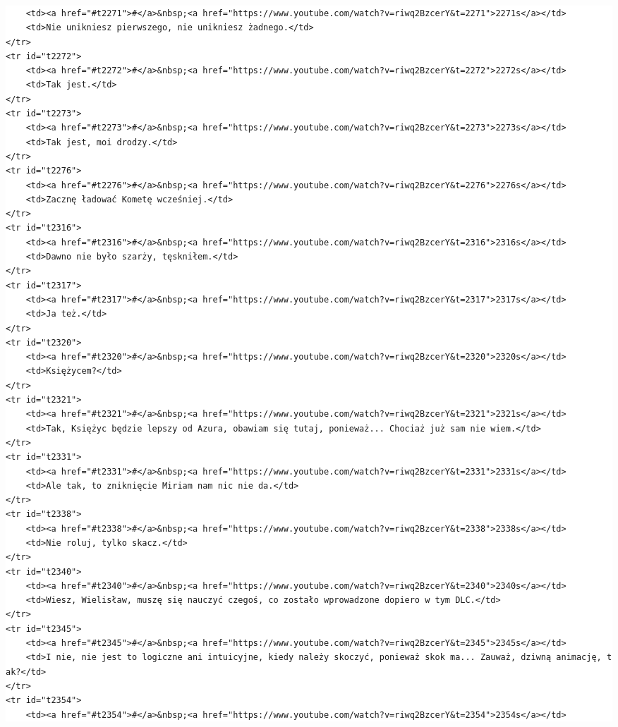         <td><a href="#t2271">#</a>&nbsp;<a href="https://www.youtube.com/watch?v=riwq2BzcerY&t=2271">2271s</a></td>
        <td>Nie unikniesz pierwszego, nie unikniesz żadnego.</td>
    </tr>
    <tr id="t2272">
        <td><a href="#t2272">#</a>&nbsp;<a href="https://www.youtube.com/watch?v=riwq2BzcerY&t=2272">2272s</a></td>
        <td>Tak jest.</td>
    </tr>
    <tr id="t2273">
        <td><a href="#t2273">#</a>&nbsp;<a href="https://www.youtube.com/watch?v=riwq2BzcerY&t=2273">2273s</a></td>
        <td>Tak jest, moi drodzy.</td>
    </tr>
    <tr id="t2276">
        <td><a href="#t2276">#</a>&nbsp;<a href="https://www.youtube.com/watch?v=riwq2BzcerY&t=2276">2276s</a></td>
        <td>Zacznę ładować Kometę wcześniej.</td>
    </tr>
    <tr id="t2316">
        <td><a href="#t2316">#</a>&nbsp;<a href="https://www.youtube.com/watch?v=riwq2BzcerY&t=2316">2316s</a></td>
        <td>Dawno nie było szarży, tęskniłem.</td>
    </tr>
    <tr id="t2317">
        <td><a href="#t2317">#</a>&nbsp;<a href="https://www.youtube.com/watch?v=riwq2BzcerY&t=2317">2317s</a></td>
        <td>Ja też.</td>
    </tr>
    <tr id="t2320">
        <td><a href="#t2320">#</a>&nbsp;<a href="https://www.youtube.com/watch?v=riwq2BzcerY&t=2320">2320s</a></td>
        <td>Księżycem?</td>
    </tr>
    <tr id="t2321">
        <td><a href="#t2321">#</a>&nbsp;<a href="https://www.youtube.com/watch?v=riwq2BzcerY&t=2321">2321s</a></td>
        <td>Tak, Księżyc będzie lepszy od Azura, obawiam się tutaj, ponieważ... Chociaż już sam nie wiem.</td>
    </tr>
    <tr id="t2331">
        <td><a href="#t2331">#</a>&nbsp;<a href="https://www.youtube.com/watch?v=riwq2BzcerY&t=2331">2331s</a></td>
        <td>Ale tak, to zniknięcie Miriam nam nic nie da.</td>
    </tr>
    <tr id="t2338">
        <td><a href="#t2338">#</a>&nbsp;<a href="https://www.youtube.com/watch?v=riwq2BzcerY&t=2338">2338s</a></td>
        <td>Nie roluj, tylko skacz.</td>
    </tr>
    <tr id="t2340">
        <td><a href="#t2340">#</a>&nbsp;<a href="https://www.youtube.com/watch?v=riwq2BzcerY&t=2340">2340s</a></td>
        <td>Wiesz, Wielisław, muszę się nauczyć czegoś, co zostało wprowadzone dopiero w tym DLC.</td>
    </tr>
    <tr id="t2345">
        <td><a href="#t2345">#</a>&nbsp;<a href="https://www.youtube.com/watch?v=riwq2BzcerY&t=2345">2345s</a></td>
        <td>I nie, nie jest to logiczne ani intuicyjne, kiedy należy skoczyć, ponieważ skok ma... Zauważ, dziwną animację, tak?</td>
    </tr>
    <tr id="t2354">
        <td><a href="#t2354">#</a>&nbsp;<a href="https://www.youtube.com/watch?v=riwq2BzcerY&t=2354">2354s</a></td>